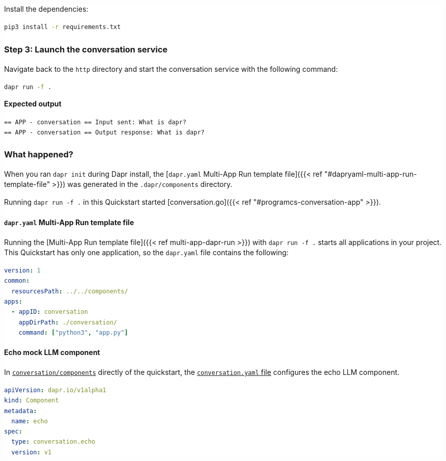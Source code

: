 Install the dependencies:

```bash
pip3 install -r requirements.txt
```

### Step 3: Launch the conversation service

Navigate back to the `http` directory and start the conversation service with the following command:

```bash
dapr run -f .
```

**Expected output**

```
== APP - conversation == Input sent: What is dapr?
== APP - conversation == Output response: What is dapr?
```

### What happened?

When you ran `dapr init` during Dapr install, the [`dapr.yaml` Multi-App Run template file]({{< ref "#dapryaml-multi-app-run-template-file" >}}) was generated in the `.dapr/components` directory. 

Running `dapr run -f .` in this Quickstart started [conversation.go]({{< ref "#programcs-conversation-app" >}}).

#### `dapr.yaml` Multi-App Run template file

Running the [Multi-App Run template file]({{< ref multi-app-dapr-run >}}) with `dapr run -f .` starts all applications in your project. This Quickstart has only one application, so the `dapr.yaml` file contains the following: 

```yml
version: 1
common:
  resourcesPath: ../../components/
apps:
  - appID: conversation
    appDirPath: ./conversation/
    command: ["python3", "app.py"]
```

#### Echo mock LLM component

In [`conversation/components`](https://github.com/dapr/quickstarts/tree/master/conversation/components) directly of the quickstart, the [`conversation.yaml` file](https://github.com/dapr/quickstarts/tree/master/conversation/components/conversation.yml) configures the echo LLM component. 

```yml
apiVersion: dapr.io/v1alpha1
kind: Component
metadata:
  name: echo
spec:
  type: conversation.echo
  version: v1
```
